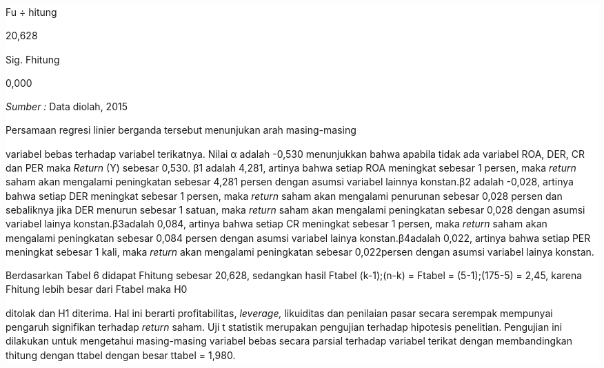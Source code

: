 <p><span class="font2">Fu ÷ hitung</span></p></td><td style="vertical-align:top;"></td><td style="vertical-align:top;"></td><td style="vertical-align:bottom;">
<p><span class="font5">20,628</span></p></td><td style="vertical-align:top;"></td><td style="vertical-align:top;"></td></tr>
<tr><td style="vertical-align:bottom;">
<p><span class="font5">Sig. F</span><span class="font2">hitung</span></p></td><td style="vertical-align:top;"></td><td style="vertical-align:top;"></td><td style="vertical-align:bottom;">
<p><span class="font5">0,000</span></p></td><td style="vertical-align:top;"></td><td style="vertical-align:top;"></td></tr>
<tr><td colspan="2" style="vertical-align:bottom;">
<p><span class="font5" style="font-style:italic;">Sumber :</span><span class="font5"> Data diolah, 2015</span></p></td><td style="vertical-align:top;"></td><td style="vertical-align:top;"></td><td style="vertical-align:top;"></td><td style="vertical-align:top;"></td></tr>
<tr><td colspan="6" style="vertical-align:bottom;">
<p><span class="font7">Persamaan regresi linier berganda tersebut menunjukan arah masing-masing</span></p></td></tr>
</table>
<p><span class="font7">variabel bebas terhadap variabel terikatnya. Nilai α adalah -0,530 menunjukkan bahwa apabila tidak ada variabel ROA, DER, CR dan PER maka </span><span class="font7" style="font-style:italic;">Return</span><span class="font7"> (Y) sebesar 0,530. β</span><span class="font3">1 </span><span class="font7">adalah 4,281, artinya bahwa setiap ROA meningkat sebesar 1 persen, maka </span><span class="font7" style="font-style:italic;">return</span><span class="font7"> saham akan mengalami peningkatan sebesar 4,281 persen dengan asumsi variabel lainnya konstan.β</span><span class="font3">2 </span><span class="font7">adalah -0,028, artinya bahwa setiap DER meningkat sebesar 1 persen, maka </span><span class="font7" style="font-style:italic;">return</span><span class="font7"> saham akan mengalami penurunan sebesar 0,028 persen dan sebaliknya jika DER menurun sebesar 1 satuan, maka </span><span class="font7" style="font-style:italic;">return</span><span class="font7"> saham akan mengalami peningkatan sebesar 0,028 dengan asumsi variabel lainya konstan.β</span><span class="font3">3</span><span class="font7">adalah 0,084, artinya bahwa setiap CR meningkat sebesar 1 persen, maka </span><span class="font7" style="font-style:italic;">return</span><span class="font7"> saham akan mengalami peningkatan sebesar 0,084 persen dengan asumsi variabel lainya konstan.β</span><span class="font3">4</span><span class="font7">adalah 0,022, artinya bahwa setiap PER meningkat sebesar 1 kali, maka </span><span class="font7" style="font-style:italic;">return</span><span class="font7"> akan mengalami peningkatan sebesar 0,022persen dengan asumsi variabel lainya konstan.</span></p>
<p><span class="font7">Berdasarkan Tabel 6 didapat F</span><span class="font3">hitung </span><span class="font7">sebesar 20,628, sedangkan hasil F</span><span class="font3">tabel </span><span class="font7">(k-1);(n-k) = F</span><span class="font3">tabel </span><span class="font7">= (5-1);(175-5) = 2,45, karena F</span><span class="font3">hitung </span><span class="font7">lebih besar dari F</span><span class="font3">tabel </span><span class="font7">maka H</span><span class="font3">0</span></p>
<p><span class="font7">ditolak dan H</span><span class="font3">1 </span><span class="font7">diterima. Hal ini berarti profitabilitas, </span><span class="font7" style="font-style:italic;">leverage,</span><span class="font7"> likuiditas dan penilaian pasar secara serempak mempunyai pengaruh signifikan terhadap </span><span class="font7" style="font-style:italic;">return </span><span class="font7">saham. Uji t statistik merupakan pengujian terhadap hipotesis penelitian. Pengujian ini dilakukan untuk mengetahui masing-masing variabel bebas secara parsial terhadap variabel terikat dengan membandingkan t</span><span class="font3">hitung </span><span class="font7">dengan t</span><span class="font3">tabel </span><span class="font7">dengan besar t</span><span class="font3">tabel </span><span class="font7">= 1,980.</span></p>